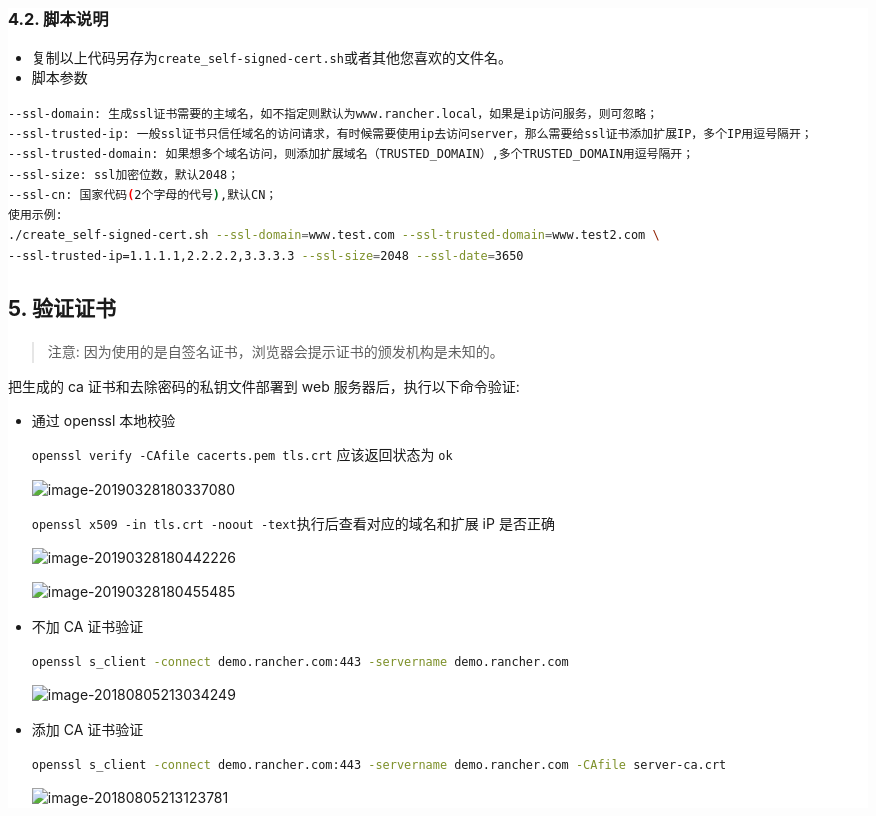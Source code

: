 
### 4.2. 脚本说明

- 复制以上代码另存为`create_self-signed-cert.sh`或者其他您喜欢的文件名。
- 脚本参数

```bash
--ssl-domain: 生成ssl证书需要的主域名，如不指定则默认为www.rancher.local，如果是ip访问服务，则可忽略；
--ssl-trusted-ip: 一般ssl证书只信任域名的访问请求，有时候需要使用ip去访问server，那么需要给ssl证书添加扩展IP，多个IP用逗号隔开；
--ssl-trusted-domain: 如果想多个域名访问，则添加扩展域名（TRUSTED_DOMAIN）,多个TRUSTED_DOMAIN用逗号隔开；
--ssl-size: ssl加密位数，默认2048；
--ssl-cn: 国家代码(2个字母的代号),默认CN；
使用示例:
./create_self-signed-cert.sh --ssl-domain=www.test.com --ssl-trusted-domain=www.test2.com \
--ssl-trusted-ip=1.1.1.1,2.2.2.2,3.3.3.3 --ssl-size=2048 --ssl-date=3650
```

## 5. 验证证书

> 注意: 因为使用的是自签名证书，浏览器会提示证书的颁发机构是未知的。

把生成的 ca 证书和去除密码的私钥文件部署到 web 服务器后，执行以下命令验证:

- 通过 openssl 本地校验

  `openssl verify -CAfile cacerts.pem tls.crt` 应该返回状态为 `ok`

  ![image-20190328180337080](/img/rancher/old-doc/image-20190328180337080.png)

  `openssl x509 -in tls.crt -noout -text`执行后查看对应的域名和扩展 iP 是否正确

  ![image-20190328180442226](/img/rancher/old-doc/image-20190328180442226.png)

  ![image-20190328180455485](/img/rancher/old-doc/image-20190328180455485.png)

- 不加 CA 证书验证

  ```bash
  openssl s_client -connect demo.rancher.com:443 -servername demo.rancher.com
  ```

  ![image-20180805213034249](/img/rancher/old-doc/image-20180805213034249.png)

- 添加 CA 证书验证

  ```bash
  openssl s_client -connect demo.rancher.com:443 -servername demo.rancher.com -CAfile server-ca.crt
  ```

  ![image-20180805213123781](/img/rancher/old-doc/image-20180805213123781.png)
